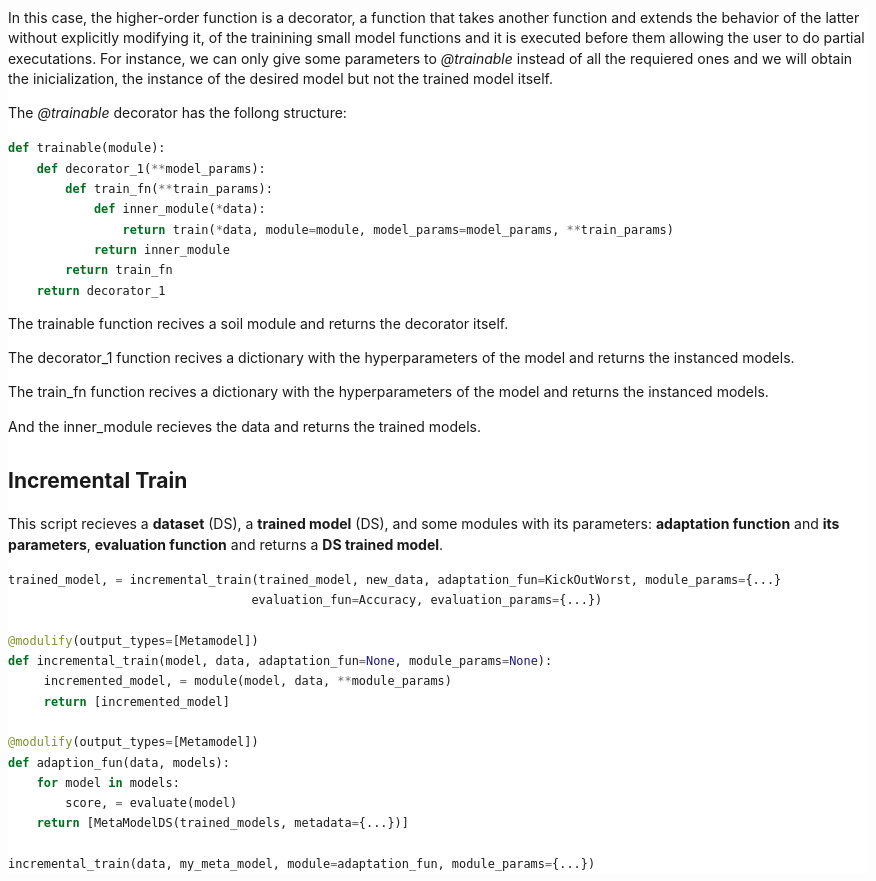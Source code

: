 In this case, the higher-order function is a decorator, a function that takes another function and extends the behavior of the latter without explicitly modifying it, of the trainining small model functions  and it is executed before them allowing the user to do partial executations. For instance, we can only give some parameters to *@trainable* instead of all the requiered ones and we will obtain the inicialization, the instance of the desired model but not the trained model itself.

The *@trainable* decorator has the follong structure:

```python
def trainable(module):
    def decorator_1(**model_params):
        def train_fn(**train_params):
            def inner_module(*data):
                return train(*data, module=module, model_params=model_params, **train_params)
            return inner_module
        return train_fn
    return decorator_1
```

The trainable function recives a soil module and returns the decorator itself.

The decorator_1 function recives a dictionary with the hyperparameters of the model and returns the instanced models.

The train_fn function recives a dictionary with the hyperparameters of the model and returns the instanced models.

And the inner_module recieves the data and returns the trained models.



## Incremental Train

This script recieves a **dataset** (DS), a **trained model** (DS), and some modules with its parameters: **adaptation function** and **its parameters**, **evaluation function** and returns a **DS trained model**.

```python
trained_model, = incremental_train(trained_model, new_data, adaptation_fun=KickOutWorst, module_params={...}
                                  evaluation_fun=Accuracy, evaluation_params={...})

@modulify(output_types=[Metamodel])
def incremental_train(model, data, adaptation_fun=None, module_params=None):
     incremented_model, = module(model, data, **module_params)
     return [incremented_model]

@modulify(output_types=[Metamodel])
def adaption_fun(data, models):
    for model in models:
        score, = evaluate(model)
    return [MetaModelDS(trained_models, metadata={...})]

incremental_train(data, my_meta_model, module=adaptation_fun, module_params={...})
```
